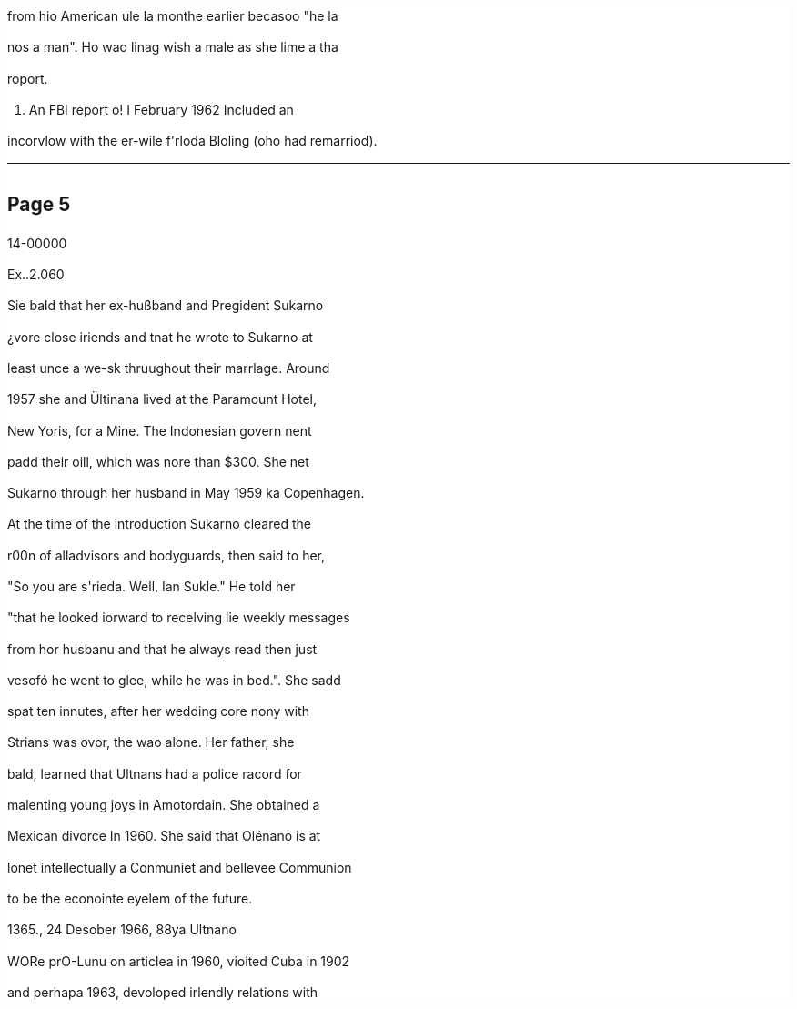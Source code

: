 from hio American ule la monthe earlier becasoo "he la

nos a man". Ho wao linag wish a male as she lime a tha

roport.

1. An FBI report o! I February 1962 Included an

incorvlow with the er-wile f'rloda Bloling (oho had remarriod).

---

## Page 5

14-00000

Ex..2.060

Sie bald that her ex-hußband and Pregident Sukarno

¿vore close iriends and tnat he wrote to Sukarno at

least unce a we-sk thruughout their marrlage. Around

1957 she and Ültinana lived at the Paramount Hotel,

New Yoris, for a Mine. The Indonesian govern nent

padd their oill, which was nore than $300. She net

Sukarno through her husband in May 1959 ka Copenhagen.

At the time of the introduction Sukarno cleared the

r00n of alladvisors and bodyguards, then said to her,

"So you are s'rieda. Well, Ian Sukle." He told her

"that he looked iorward to recelving lie weekly messages

from hor husbanu and that he always read then just

vesofó he went to glee, while he was in bed.". She sadd

spat ten innutes, after her wedding core nony with

Strians was ovor, the wao alone. Her father, she

bald, learned that Ultnans had a police racord for

malenting young joys in Amotordain. She obtained a

Mexican divorce In 1960. She said that Olénano is at

lonet intellectually a Conmuniet and bellevee Communion

to be the econointe eyelem of the future.

1365., 24 Desober 1966, 88ya Ultnano

WORe prO-Lunu on articlea in 1960, vioited Cuba in 1902

and perhapa 1963, devoloped irlendly relations with
